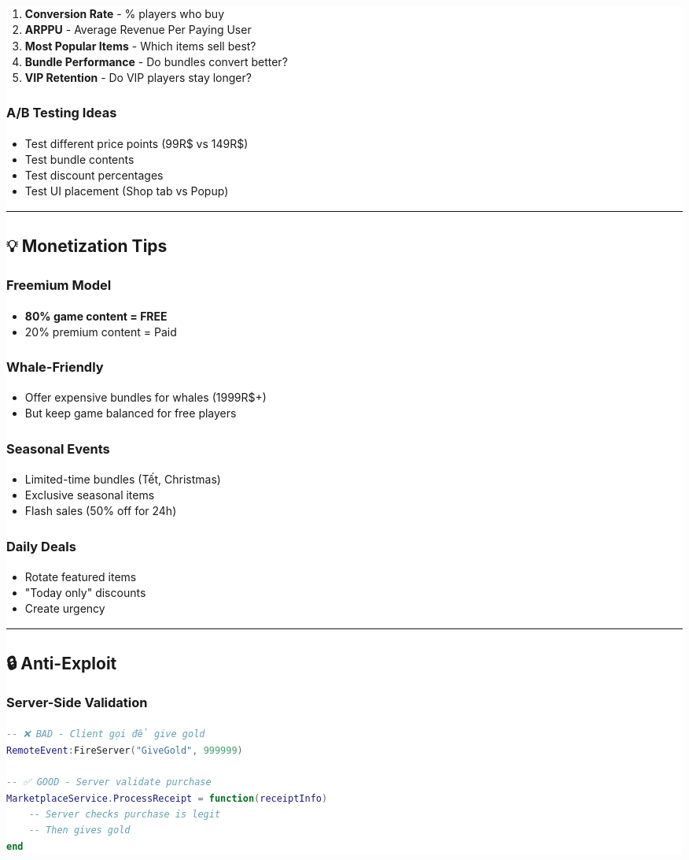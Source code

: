 1. **Conversion Rate** - % players who buy
2. **ARPPU** - Average Revenue Per Paying User
3. **Most Popular Items** - Which items sell best?
4. **Bundle Performance** - Do bundles convert better?
5. **VIP Retention** - Do VIP players stay longer?

### A/B Testing Ideas

- Test different price points (99R$ vs 149R$)
- Test bundle contents
- Test discount percentages
- Test UI placement (Shop tab vs Popup)

---

## 💡 Monetization Tips

### Freemium Model

- **80% game content = FREE**
- 20% premium content = Paid

### Whale-Friendly

- Offer expensive bundles for whales (1999R$+)
- But keep game balanced for free players

### Seasonal Events

- Limited-time bundles (Tết, Christmas)
- Exclusive seasonal items
- Flash sales (50% off for 24h)

### Daily Deals

- Rotate featured items
- "Today only" discounts
- Create urgency

---

## 🔒 Anti-Exploit

### Server-Side Validation

```lua
-- ❌ BAD - Client gọi để give gold
RemoteEvent:FireServer("GiveGold", 999999)

-- ✅ GOOD - Server validate purchase
MarketplaceService.ProcessReceipt = function(receiptInfo)
    -- Server checks purchase is legit
    -- Then gives gold
end
```
